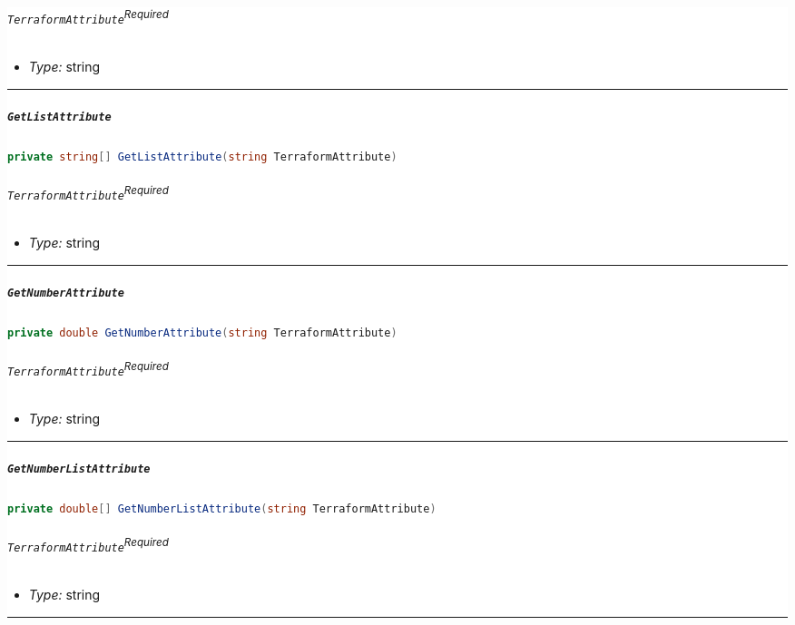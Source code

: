 ###### `TerraformAttribute`<sup>Required</sup> <a name="TerraformAttribute" id="@cdktf/provider-okta.policyDeviceAssuranceMacos.PolicyDeviceAssuranceMacos.getBooleanMapAttribute.parameter.terraformAttribute"></a>

- *Type:* string

---

##### `GetListAttribute` <a name="GetListAttribute" id="@cdktf/provider-okta.policyDeviceAssuranceMacos.PolicyDeviceAssuranceMacos.getListAttribute"></a>

```csharp
private string[] GetListAttribute(string TerraformAttribute)
```

###### `TerraformAttribute`<sup>Required</sup> <a name="TerraformAttribute" id="@cdktf/provider-okta.policyDeviceAssuranceMacos.PolicyDeviceAssuranceMacos.getListAttribute.parameter.terraformAttribute"></a>

- *Type:* string

---

##### `GetNumberAttribute` <a name="GetNumberAttribute" id="@cdktf/provider-okta.policyDeviceAssuranceMacos.PolicyDeviceAssuranceMacos.getNumberAttribute"></a>

```csharp
private double GetNumberAttribute(string TerraformAttribute)
```

###### `TerraformAttribute`<sup>Required</sup> <a name="TerraformAttribute" id="@cdktf/provider-okta.policyDeviceAssuranceMacos.PolicyDeviceAssuranceMacos.getNumberAttribute.parameter.terraformAttribute"></a>

- *Type:* string

---

##### `GetNumberListAttribute` <a name="GetNumberListAttribute" id="@cdktf/provider-okta.policyDeviceAssuranceMacos.PolicyDeviceAssuranceMacos.getNumberListAttribute"></a>

```csharp
private double[] GetNumberListAttribute(string TerraformAttribute)
```

###### `TerraformAttribute`<sup>Required</sup> <a name="TerraformAttribute" id="@cdktf/provider-okta.policyDeviceAssuranceMacos.PolicyDeviceAssuranceMacos.getNumberListAttribute.parameter.terraformAttribute"></a>

- *Type:* string

---